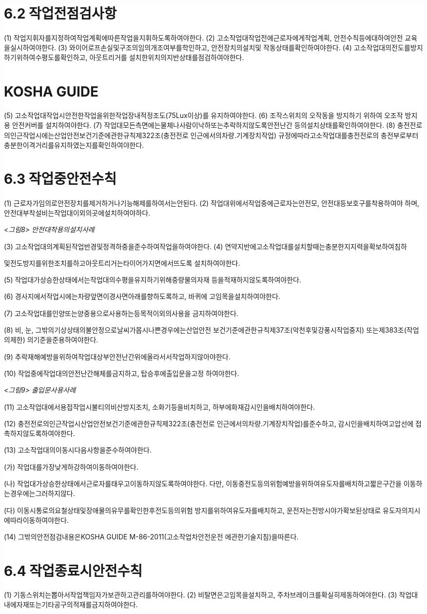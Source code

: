# 6.2 작업전점검사항

(1) 작업지휘자를지정하여작업계획에따른작업을지휘하도록하여야한다. (2) 고소작업대작업전에근로자에게작업계획, 안전수칙등에대하여안전 교육을실시하여야한다. (3) 와이어로프손실및구조의임의개조여부를학인하고, 안전장치의설치및 작동상태를확인하여야한다. (4) 고소작업대의전도를방지하기위하여수평도를확인하고, 아웃트리거를 설치한위치의지반상태를점검하여야한다.

# KOSHA GUIDE

(5) 고소작업대작업시안전한작업을위한작업장내적정조도(75Lux이상)를 유지하여야한다. (6) 조작스위치의 오작동을 방지하기 위하여 오조작 방지용 안전커버를 설치하여야한다. (7) 작업대모든측면에는물체나사람이낙하또는추락하지않도록안전난간 등의설치상태를확인하여야한다. (8) 충전전로의인근작업시에는산업안전보건기준에관한규칙제322조(충전전로 인근에서의차량․기계장치작업) 규정에따라고소작업대를충전전로의 충전부로부터충분한이격거리를유지하였는지를확인하여야한다.

# 6.3 작업중안전수칙

(1) 근로자가임의로안전장치를제거하거나기능해제를하여서는안된다. (2) 작업대위에서작업중에근로자는안전모, 안전대등보호구를착용하여야 하며, 안전대부착설비는작업대이외의곳에설치하여야하다.

_<그림8> 안전대착용의설치사례_

(3) 고소작업대의계획된작업반경및정격하중을준수하여작업을하여야한다. (4) 연약지반에고소작업대를설치할때는충분한지지력을확보하여침하

및전도방지를위한조치를하고아웃트리거는타이어가지면에서뜨도록 설치하여야한다.

(5) 작업대가상승한상태에서는작업대의수평을유지하기위해중량물의자재 등을적재하지않도록하여야한다.

(6) 경사지에서작업시에는차량앞면이경사면아래를향하도록하고, 바퀴에 고임목을설치하여야한다.

(7) 고소작업대를인양또는양중용으로사용하는등목적이외의사용을 금지하여야한다.

(8) 비, 눈, 그밖의기상상태의불안정으로날씨가몹시나쁜경우에는산업안전 보건기준에관한규칙제37조(악천후및강풍시작업중지) 또는제383조(작업 의제한) 의기준을준용하여야한다.

(9) 추락재해예방을위하여작업대상부안전난간위에올라서서작업하지않아야한다.

(10) 작업중에작업대의안전난간해체를금지하고, 탑승후에출입문을고정 하여야한다.

_<그림9> 출입문사용사례_

(11) 고소작업대에서용접작업시불티의비산방지조치, 소화기등을비치하고, 하부에화재감시인을배치하여야한다.

(12) 충전전로의인근작업시산업안전보건기준에관한규칙제322조(충전전로 인근에서의차량․기계장치작업)를준수하고, 감시인을배치하여고압선에 접촉하지않도록하여야한다.

(13) 고소작업대의이동시다음사항을준수하여야한다.

(가) 작업대를가장낮게하강하여이동하여야한다.

(나) 작업대가상승한상태에서근로자를태우고이동하지않도록하여야한다. 다만, 이동중전도등의위험예방을위하여유도자를배치하고짧은구간을 이동하는경우에는그러하지않다.

(다) 이동시통로의요철상태및장애물의유무를확인한후전도등의위험 방지를위하여유도자를배치하고, 운전자는전방시야가확보된상태로 유도자의지시에따라이동하여야한다.

(14) 그밖의안전점검내용은KOSHA GUIDE M-86-2011(고소작업차안전운전 에관한기술지침)을따른다.

# 6.4 작업종료시안전수칙

(1) 기동스위치는뽑아서작업책임자가보관하고관리를하여야한다. (2) 비탈면은고임목을설치하고, 주차브레이크를확실히제동하여야한다. (3) 작업대내에자재또는기타공구의적재를금지하여야한다.